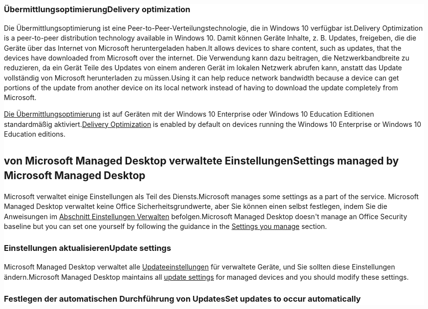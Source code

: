 ### <a name="delivery-optimization"></a><span data-ttu-id="03e9d-145">Übermittlungsoptimierung</span><span class="sxs-lookup"><span data-stu-id="03e9d-145">Delivery optimization</span></span>

<span data-ttu-id="03e9d-146">Die Übermittlungsoptimierung ist eine Peer-to-Peer-Verteilungstechnologie, die in Windows 10 verfügbar ist.</span><span class="sxs-lookup"><span data-stu-id="03e9d-146">Delivery Optimization is a peer-to-peer distribution technology available in Windows 10.</span></span> <span data-ttu-id="03e9d-147">Damit können Geräte Inhalte, z. B. Updates, freigeben, die die Geräte über das Internet von Microsoft heruntergeladen haben.</span><span class="sxs-lookup"><span data-stu-id="03e9d-147">It allows devices to share content, such as updates, that the devices have downloaded from Microsoft over the internet.</span></span> <span data-ttu-id="03e9d-148">Die Verwendung kann dazu beitragen, die Netzwerkbandbreite zu reduzieren, da ein Gerät Teile des Updates von einem anderen Gerät im lokalen Netzwerk abrufen kann, anstatt das Update vollständig von Microsoft herunterladen zu müssen.</span><span class="sxs-lookup"><span data-stu-id="03e9d-148">Using it can help reduce network bandwidth because a device can get portions of the update from another device on its local network instead of having to download the update completely from Microsoft.</span></span>

<span data-ttu-id="03e9d-149">[Die Übermittlungsoptimierung](/deployoffice/delivery-optimization) ist auf Geräten mit der Windows 10 Enterprise oder Windows 10 Education Editionen standardmäßig aktiviert.</span><span class="sxs-lookup"><span data-stu-id="03e9d-149">[Delivery Optimization](/deployoffice/delivery-optimization) is enabled by default on devices running the Windows 10 Enterprise or Windows 10 Education editions.</span></span> 

## <a name="settings-managed-by-microsoft-managed-desktop"></a><span data-ttu-id="03e9d-150">von Microsoft Managed Desktop verwaltete Einstellungen</span><span class="sxs-lookup"><span data-stu-id="03e9d-150">Settings managed by Microsoft Managed Desktop</span></span>

<span data-ttu-id="03e9d-151">Microsoft verwaltet einige Einstellungen als Teil des Diensts.</span><span class="sxs-lookup"><span data-stu-id="03e9d-151">Microsoft manages some settings as a part of the service.</span></span> <span data-ttu-id="03e9d-152">Microsoft Managed Desktop verwaltet keine Office Sicherheitsgrundwerte, aber Sie können einen selbst festlegen, indem Sie die Anweisungen im [Abschnitt Einstellungen Verwalten](#settings-you-manage) befolgen.</span><span class="sxs-lookup"><span data-stu-id="03e9d-152">Microsoft Managed Desktop doesn't manage an Office Security baseline but you can set one yourself by following the guidance in the [Settings you manage](#settings-you-manage) section.</span></span>

### <a name="update-settings"></a><span data-ttu-id="03e9d-153">Einstellungen aktualisieren</span><span class="sxs-lookup"><span data-stu-id="03e9d-153">Update settings</span></span>

<span data-ttu-id="03e9d-154">Microsoft Managed Desktop verwaltet alle [Updateeinstellungen](/deployoffice/configure-update-settings-microsoft-365-apps) für verwaltete Geräte, und Sie sollten diese Einstellungen ändern.</span><span class="sxs-lookup"><span data-stu-id="03e9d-154">Microsoft Managed Desktop maintains all [update settings](/deployoffice/configure-update-settings-microsoft-365-apps) for managed devices and you should modify these settings.</span></span>

### <a name="set-updates-to-occur-automatically"></a><span data-ttu-id="03e9d-155">Festlegen der automatischen Durchführung von Updates</span><span class="sxs-lookup"><span data-stu-id="03e9d-155">Set updates to occur automatically</span></span>
